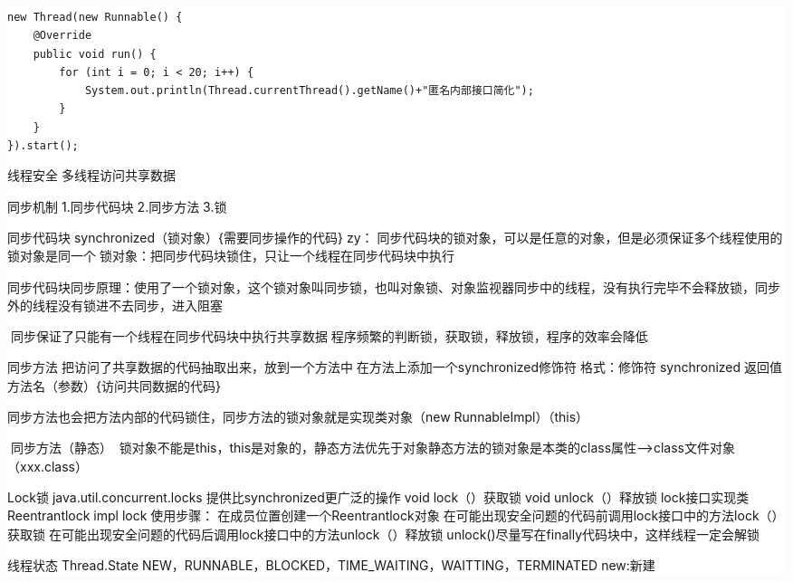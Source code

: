 ```
new Thread(new Runnable() {
	@Override
	public void run() {
		for (int i = 0; i < 20; i++) {
			System.out.println(Thread.currentThread().getName()+"匿名内部接口简化");
		}
	}
}).start();
```

线程安全
多线程访问共享数据

同步机制
	1.同步代码块
	2.同步方法
	3.锁

同步代码块
	synchronized（锁对象）{需要同步操作的代码}
zy：
	同步代码块的锁对象，可以是任意的对象，但是必须保证多个线程使用的锁对象是同一个
		锁对象：把同步代码块锁住，只让一个线程在同步代码块中执行

​	同步代码块同步原理：使用了一个锁对象，这个锁对象叫同步锁，也叫对象锁、对象监视器
​		同步中的线程，没有执行完毕不会释放锁，同步外的线程没有锁进不去同步，进入阻塞

​	同步保证了只能有一个线程在同步代码块中执行共享数据
​	程序频繁的判断锁，获取锁，释放锁，程序的效率会降低

同步方法
	把访问了共享数据的代码抽取出来，放到一个方法中
	在方法上添加一个synchronized修饰符
		格式：修饰符 synchronized 返回值 方法名（参数）{访问共同数据的代码}

​		同步方法也会把方法内部的代码锁住，同步方法的锁对象就是实现类对象（new RunnableImpl）（this）

​	同步方法（静态）
​		锁对象不能是this，this是对象的，静态方法优先于对象
​		静态方法的锁对象是本类的class属性-->class文件对象（xxx.class）

Lock锁 java.util.concurrent.locks
提供比synchronized更广泛的操作
	void lock（）获取锁
	void unlock（）释放锁
lock接口实现类Reentrantlock impl lock
使用步骤：
	在成员位置创建一个Reentrantlock对象
	在可能出现安全问题的代码前调用lock接口中的方法lock（）获取锁
	在可能出现安全问题的代码后调用lock接口中的方法unlock（）释放锁
	unlock()尽量写在finally代码块中，这样线程一定会解锁

线程状态
Thread.State
	NEW，RUNNABLE，BLOCKED，TIME_WAITING，WAITTING，TERMINATED
new:新建

